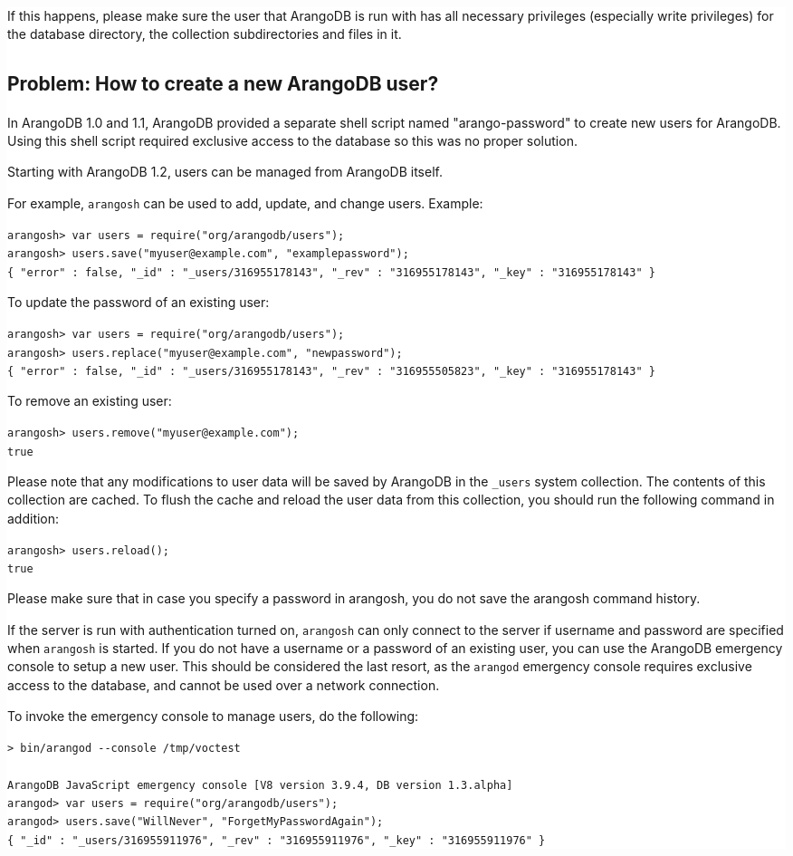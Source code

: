 If this happens, please make sure the user that ArangoDB is run with
has all necessary privileges (especially write privileges) for the database
directory, the collection subdirectories and files in it.


Problem: How to create a new ArangoDB user?
-------------------------------------------

In ArangoDB 1.0 and 1.1, ArangoDB provided a separate shell script named 
"arango-password" to create new users for ArangoDB. Using this shell script required
exclusive access to the database so this was no proper solution.

Starting with ArangoDB 1.2, users can be managed from ArangoDB itself. 

For example, `arangosh` can be used to add, update, and change users. Example:

    arangosh> var users = require("org/arangodb/users");
    arangosh> users.save("myuser@example.com", "examplepassword");
    { "error" : false, "_id" : "_users/316955178143", "_rev" : "316955178143", "_key" : "316955178143" }

To update the password of an existing user:

    arangosh> var users = require("org/arangodb/users");
    arangosh> users.replace("myuser@example.com", "newpassword");
    { "error" : false, "_id" : "_users/316955178143", "_rev" : "316955505823", "_key" : "316955178143" }

To remove an existing user:

    arangosh> users.remove("myuser@example.com");
    true

Please note that any modifications to user data will be saved by ArangoDB in
the `_users` system collection. The contents of this collection are cached.
To flush the cache and reload the user data from this collection, you should
run the following command in addition:
    
    arangosh> users.reload();
    true

Please make sure that in case you specify a password in arangosh, you do
not save the arangosh command history.  

If the server is run with authentication turned on, `arangosh` can only
connect to the server if username and password are specified when `arangosh`
is started. If you do not have a username or a password of an existing user,
you can use the ArangoDB emergency console to setup a new user. This should
be considered the last resort, as the `arangod` emergency console requires
exclusive access to the database, and cannot be used over a network connection.

To invoke the emergency console to manage users, do the following:

    > bin/arangod --console /tmp/voctest

    ArangoDB JavaScript emergency console [V8 version 3.9.4, DB version 1.3.alpha]
    arangod> var users = require("org/arangodb/users");
    arangod> users.save("WillNever", "ForgetMyPasswordAgain");
    { "_id" : "_users/316955911976", "_rev" : "316955911976", "_key" : "316955911976" }
